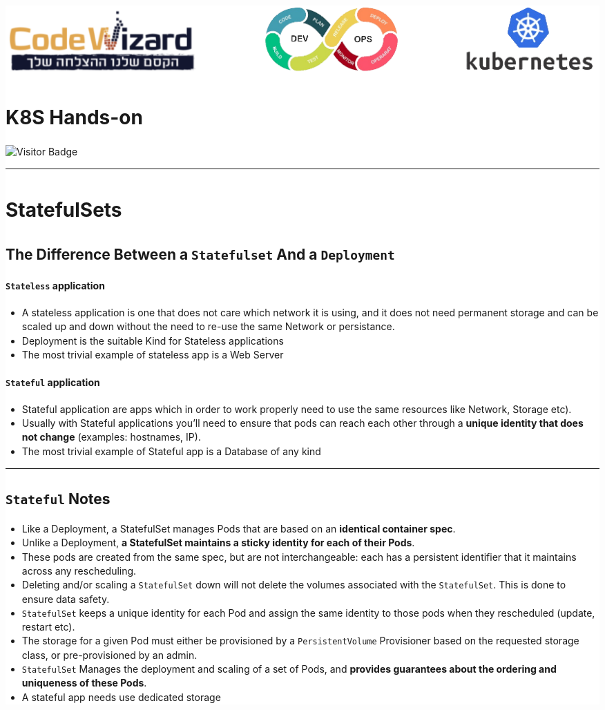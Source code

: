 ![](../../resources/k8s-logos.png)

# K8S Hands-on
![Visitor Badge](https://visitor-badge.laobi.icu/badge?page_id=nirgeier)

---
# StatefulSets

## The Difference Between a `Statefulset` And a `Deployment`

#### `Stateless` application

- A stateless application is one that does not care which network it is using, and it does not need permanent storage and can be scaled up and down without the need to re-use the same Network or persistance.
- Deployment is the suitable Kind for Stateless applications
- The most trivial example of stateless app is a Web Server

#### `Stateful` application

- Stateful application are apps which in order to work properly need to use the same resources like Network, Storage etc).
- Usually with Stateful applications you’ll need to ensure that pods can reach each other through a **unique identity that does not change** (examples: hostnames, IP).
- The most trivial example of Stateful app is a Database of any kind

---

## `Stateful` Notes

- Like a Deployment, a StatefulSet manages Pods that are based on an **identical container spec**.
- Unlike a Deployment, **a StatefulSet maintains a sticky identity for each of their Pods**.
- These pods are created from the same spec, but are not interchangeable: each has a persistent identifier that it maintains across any rescheduling.
- Deleting and/or scaling a `StatefulSet` down will not delete the volumes associated with the `StatefulSet`. This is done to ensure data safety.
- `StatefulSet` keeps a unique identity for each Pod and assign the same identity to those pods when they rescheduled (update, restart etc).
- The storage for a given Pod must either be provisioned by a `PersistentVolume` Provisioner based on the requested storage class, or pre-provisioned by an admin.
- `StatefulSet` Manages the deployment and scaling of a set of Pods, and **provides guarantees about the ordering and uniqueness of these Pods**.
- A stateful app needs use dedicated storage
